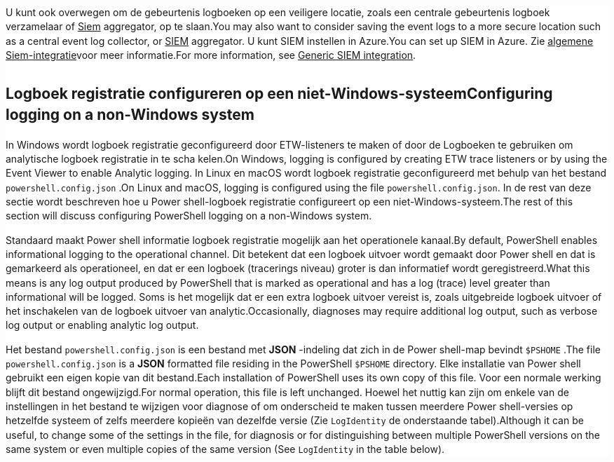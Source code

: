 <span data-ttu-id="eec63-171">U kunt ook overwegen om de gebeurtenis logboeken op een veiligere locatie, zoals een centrale gebeurtenis logboek verzamelaar of [Siem][] aggregator, op te slaan.</span><span class="sxs-lookup"><span data-stu-id="eec63-171">You may also want to consider saving the event logs to a more secure location such as a central event log collector, or [SIEM][] aggregator.</span></span> <span data-ttu-id="eec63-172">U kunt SIEM instellen in Azure.</span><span class="sxs-lookup"><span data-stu-id="eec63-172">You can set up SIEM in Azure.</span></span> <span data-ttu-id="eec63-173">Zie [algemene Siem-integratie](/cloud-app-security/siem)voor meer informatie.</span><span class="sxs-lookup"><span data-stu-id="eec63-173">For more information, see [Generic SIEM integration](/cloud-app-security/siem).</span></span>

## <a name="configuring-logging-on-a-non-windows-system"></a><span data-ttu-id="eec63-174">Logboek registratie configureren op een niet-Windows-systeem</span><span class="sxs-lookup"><span data-stu-id="eec63-174">Configuring logging on a non-Windows system</span></span>

<span data-ttu-id="eec63-175">In Windows wordt logboek registratie geconfigureerd door ETW-listeners te maken of door de Logboeken te gebruiken om analytische logboek registratie in te scha kelen.</span><span class="sxs-lookup"><span data-stu-id="eec63-175">On Windows, logging is configured by creating ETW trace listeners or by using the Event Viewer to enable Analytic logging.</span></span> <span data-ttu-id="eec63-176">In Linux en macOS wordt logboek registratie geconfigureerd met behulp van het bestand `powershell.config.json` .</span><span class="sxs-lookup"><span data-stu-id="eec63-176">On Linux and macOS, logging is configured using the file `powershell.config.json`.</span></span> <span data-ttu-id="eec63-177">In de rest van deze sectie wordt beschreven hoe u Power shell-logboek registratie configureert op een niet-Windows-systeem.</span><span class="sxs-lookup"><span data-stu-id="eec63-177">The rest of this section will discuss configuring PowerShell logging on a non-Windows system.</span></span>

<span data-ttu-id="eec63-178">Standaard maakt Power shell informatie logboek registratie mogelijk aan het operationele kanaal.</span><span class="sxs-lookup"><span data-stu-id="eec63-178">By default, PowerShell enables informational logging to the operational channel.</span></span> <span data-ttu-id="eec63-179">Dit betekent dat een logboek uitvoer wordt gemaakt door Power shell en dat is gemarkeerd als operationeel, en dat er een logboek (tracerings niveau) groter is dan informatief wordt geregistreerd.</span><span class="sxs-lookup"><span data-stu-id="eec63-179">What this means is any log output produced by PowerShell that is marked as operational and has a log (trace) level greater than informational will be logged.</span></span> <span data-ttu-id="eec63-180">Soms is het mogelijk dat er een extra logboek uitvoer vereist is, zoals uitgebreide logboek uitvoer of het inschakelen van de logboek uitvoer van analytic.</span><span class="sxs-lookup"><span data-stu-id="eec63-180">Occasionally, diagnoses may require additional log output, such as verbose log output or enabling analytic log output.</span></span>

<span data-ttu-id="eec63-181">Het bestand `powershell.config.json` is een bestand met **JSON** -indeling dat zich in de Power shell-map bevindt `$PSHOME` .</span><span class="sxs-lookup"><span data-stu-id="eec63-181">The file `powershell.config.json` is a **JSON** formatted file residing in the PowerShell `$PSHOME` directory.</span></span> <span data-ttu-id="eec63-182">Elke installatie van Power shell gebruikt een eigen kopie van dit bestand.</span><span class="sxs-lookup"><span data-stu-id="eec63-182">Each installation of PowerShell uses its own copy of this file.</span></span> <span data-ttu-id="eec63-183">Voor een normale werking blijft dit bestand ongewijzigd.</span><span class="sxs-lookup"><span data-stu-id="eec63-183">For normal operation, this file is left unchanged.</span></span> <span data-ttu-id="eec63-184">Hoewel het nuttig kan zijn om enkele van de instellingen in het bestand te wijzigen voor diagnose of om onderscheid te maken tussen meerdere Power shell-versies op hetzelfde systeem of zelfs meerdere kopieën van dezelfde versie (Zie `LogIdentity` de onderstaande tabel).</span><span class="sxs-lookup"><span data-stu-id="eec63-184">Although it can be useful, to change some of the settings in the file, for diagnosis or for distinguishing between multiple PowerShell versions on the same system or even multiple copies of the same version (See `LogIdentity` in the table below).</span></span>


[SIEM]: https://wikipedia.org/wiki/Security_information_and_event_management